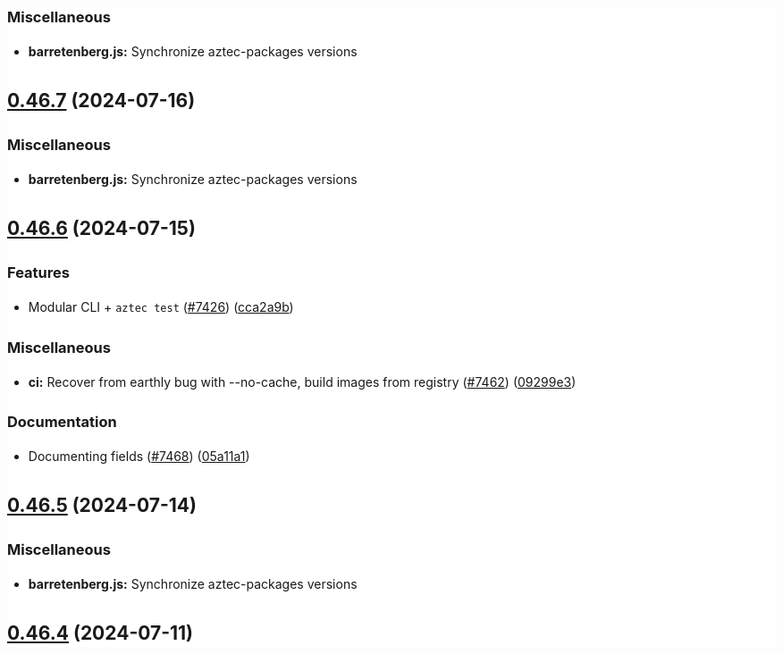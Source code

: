 
### Miscellaneous

* **barretenberg.js:** Synchronize aztec-packages versions

## [0.46.7](https://github.com/AztecProtocol/aztec-packages/compare/barretenberg.js-v0.46.6...barretenberg.js-v0.46.7) (2024-07-16)


### Miscellaneous

* **barretenberg.js:** Synchronize aztec-packages versions

## [0.46.6](https://github.com/AztecProtocol/aztec-packages/compare/barretenberg.js-v0.46.5...barretenberg.js-v0.46.6) (2024-07-15)


### Features

* Modular CLI + `aztec test` ([#7426](https://github.com/AztecProtocol/aztec-packages/issues/7426)) ([cca2a9b](https://github.com/AztecProtocol/aztec-packages/commit/cca2a9b393f781a2518e7fb6cbb376e4ae6fbd4e))


### Miscellaneous

* **ci:** Recover from earthly bug with --no-cache, build images from registry ([#7462](https://github.com/AztecProtocol/aztec-packages/issues/7462)) ([09299e3](https://github.com/AztecProtocol/aztec-packages/commit/09299e34082047ec0e84ee3229381ff25e3b85e5))


### Documentation

* Documenting fields ([#7468](https://github.com/AztecProtocol/aztec-packages/issues/7468)) ([05a11a1](https://github.com/AztecProtocol/aztec-packages/commit/05a11a1c0d2600a7dc561af9c336fab61aaead1a))

## [0.46.5](https://github.com/AztecProtocol/aztec-packages/compare/barretenberg.js-v0.46.4...barretenberg.js-v0.46.5) (2024-07-14)


### Miscellaneous

* **barretenberg.js:** Synchronize aztec-packages versions

## [0.46.4](https://github.com/AztecProtocol/aztec-packages/compare/barretenberg.js-v0.46.3...barretenberg.js-v0.46.4) (2024-07-11)
